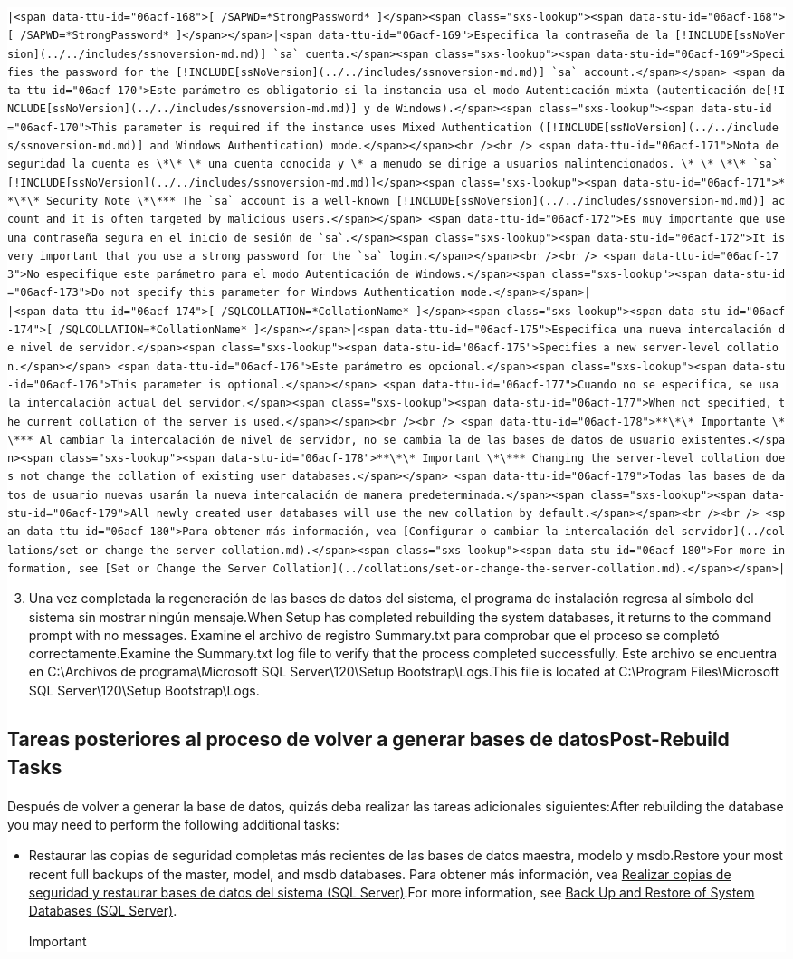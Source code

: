     |<span data-ttu-id="06acf-168">[ /SAPWD=*StrongPassword* ]</span><span class="sxs-lookup"><span data-stu-id="06acf-168">[ /SAPWD=*StrongPassword* ]</span></span>|<span data-ttu-id="06acf-169">Especifica la contraseña de la [!INCLUDE[ssNoVersion](../../includes/ssnoversion-md.md)] `sa` cuenta.</span><span class="sxs-lookup"><span data-stu-id="06acf-169">Specifies the password for the [!INCLUDE[ssNoVersion](../../includes/ssnoversion-md.md)] `sa` account.</span></span> <span data-ttu-id="06acf-170">Este parámetro es obligatorio si la instancia usa el modo Autenticación mixta (autenticación de[!INCLUDE[ssNoVersion](../../includes/ssnoversion-md.md)] y de Windows).</span><span class="sxs-lookup"><span data-stu-id="06acf-170">This parameter is required if the instance uses Mixed Authentication ([!INCLUDE[ssNoVersion](../../includes/ssnoversion-md.md)] and Windows Authentication) mode.</span></span><br /><br /> <span data-ttu-id="06acf-171">Nota de seguridad la cuenta es \*\* \* una cuenta conocida y \* a menudo se dirige a usuarios malintencionados. \* \* \*\* `sa` [!INCLUDE[ssNoVersion](../../includes/ssnoversion-md.md)]</span><span class="sxs-lookup"><span data-stu-id="06acf-171">**\*\* Security Note \*\*** The `sa` account is a well-known [!INCLUDE[ssNoVersion](../../includes/ssnoversion-md.md)] account and it is often targeted by malicious users.</span></span> <span data-ttu-id="06acf-172">Es muy importante que use una contraseña segura en el inicio de sesión de `sa`.</span><span class="sxs-lookup"><span data-stu-id="06acf-172">It is very important that you use a strong password for the `sa` login.</span></span><br /><br /> <span data-ttu-id="06acf-173">No especifique este parámetro para el modo Autenticación de Windows.</span><span class="sxs-lookup"><span data-stu-id="06acf-173">Do not specify this parameter for Windows Authentication mode.</span></span>|  
    |<span data-ttu-id="06acf-174">[ /SQLCOLLATION=*CollationName* ]</span><span class="sxs-lookup"><span data-stu-id="06acf-174">[ /SQLCOLLATION=*CollationName* ]</span></span>|<span data-ttu-id="06acf-175">Especifica una nueva intercalación de nivel de servidor.</span><span class="sxs-lookup"><span data-stu-id="06acf-175">Specifies a new server-level collation.</span></span> <span data-ttu-id="06acf-176">Este parámetro es opcional.</span><span class="sxs-lookup"><span data-stu-id="06acf-176">This parameter is optional.</span></span> <span data-ttu-id="06acf-177">Cuando no se especifica, se usa la intercalación actual del servidor.</span><span class="sxs-lookup"><span data-stu-id="06acf-177">When not specified, the current collation of the server is used.</span></span><br /><br /> <span data-ttu-id="06acf-178">**\*\* Importante \*\*** Al cambiar la intercalación de nivel de servidor, no se cambia la de las bases de datos de usuario existentes.</span><span class="sxs-lookup"><span data-stu-id="06acf-178">**\*\* Important \*\*** Changing the server-level collation does not change the collation of existing user databases.</span></span> <span data-ttu-id="06acf-179">Todas las bases de datos de usuario nuevas usarán la nueva intercalación de manera predeterminada.</span><span class="sxs-lookup"><span data-stu-id="06acf-179">All newly created user databases will use the new collation by default.</span></span><br /><br /> <span data-ttu-id="06acf-180">Para obtener más información, vea [Configurar o cambiar la intercalación del servidor](../collations/set-or-change-the-server-collation.md).</span><span class="sxs-lookup"><span data-stu-id="06acf-180">For more information, see [Set or Change the Server Collation](../collations/set-or-change-the-server-collation.md).</span></span>|  
  
3.  <span data-ttu-id="06acf-181">Una vez completada la regeneración de las bases de datos del sistema, el programa de instalación regresa al símbolo del sistema sin mostrar ningún mensaje.</span><span class="sxs-lookup"><span data-stu-id="06acf-181">When Setup has completed rebuilding the system databases, it returns to the command prompt with no messages.</span></span> <span data-ttu-id="06acf-182">Examine el archivo de registro Summary.txt para comprobar que el proceso se completó correctamente.</span><span class="sxs-lookup"><span data-stu-id="06acf-182">Examine the Summary.txt log file to verify that the process completed successfully.</span></span> <span data-ttu-id="06acf-183">Este archivo se encuentra en C:\Archivos de programa\Microsoft SQL Server\120\Setup Bootstrap\Logs.</span><span class="sxs-lookup"><span data-stu-id="06acf-183">This file is located at C:\Program Files\Microsoft SQL Server\120\Setup Bootstrap\Logs.</span></span>  
  
## <a name="post-rebuild-tasks"></a><span data-ttu-id="06acf-184">Tareas posteriores al proceso de volver a generar bases de datos</span><span class="sxs-lookup"><span data-stu-id="06acf-184">Post-Rebuild Tasks</span></span>  
 <span data-ttu-id="06acf-185">Después de volver a generar la base de datos, quizás deba realizar las tareas adicionales siguientes:</span><span class="sxs-lookup"><span data-stu-id="06acf-185">After rebuilding the database you may need to perform the following additional tasks:</span></span>  
  
-   <span data-ttu-id="06acf-186">Restaurar las copias de seguridad completas más recientes de las bases de datos maestra, modelo y msdb.</span><span class="sxs-lookup"><span data-stu-id="06acf-186">Restore your most recent full backups of the master, model, and msdb databases.</span></span> <span data-ttu-id="06acf-187">Para obtener más información, vea [Realizar copias de seguridad y restaurar bases de datos del sistema &#40;SQL Server&#41;](../backup-restore/back-up-and-restore-of-system-databases-sql-server.md).</span><span class="sxs-lookup"><span data-stu-id="06acf-187">For more information, see [Back Up and Restore of System Databases &#40;SQL Server&#41;](../backup-restore/back-up-and-restore-of-system-databases-sql-server.md).</span></span>  
  
    > [!IMPORTANT]  